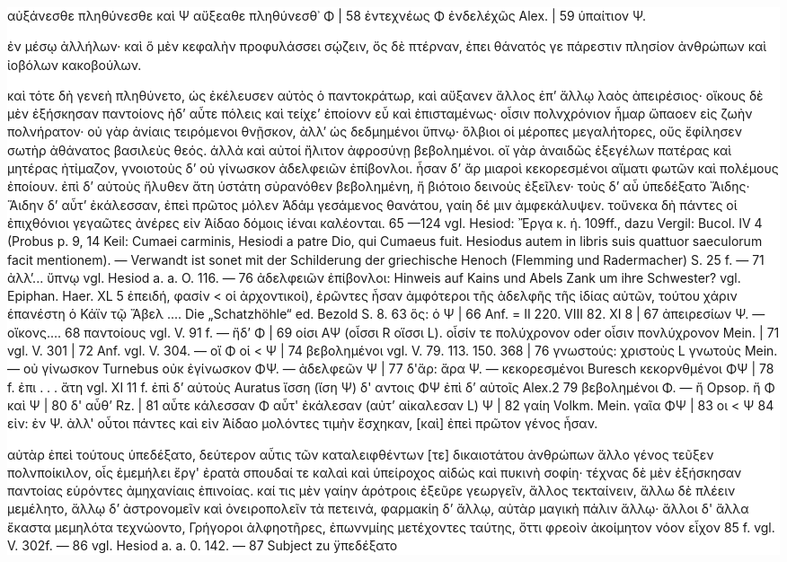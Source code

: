 αὐξάνεσθε πληθύνεσθε καὶ Ψ αὔξεαθε πληθύνεσθ᾿ Φ | 58 ἐντεχνέως Φ ἐνδελέχῶς 
Alex. | 59 ὑπαίτιον Ψ.</note>

<pb n="9"/>
ἐν μέσῳ ἀλλήλων· καὶ ὅ μὲν κεφαλὴν προφυλάσσει 
σῴζειν, ὄς δὲ πτέρναν, ἐπει θάνατός γε πάρεστιν 
πλησίον ἀνθρώπων καὶ ἰοβόλων κακοβούλων.</p>
<lb n="65"/> <p>καὶ τότε δὴ γενεὴ πληθύνετο, ὡς ἐκέλευσεν
αὐτὸς ὁ παντοκράτωρ, καὶ αὔξανεν ἄλλος ἐπ’ ἄλλῳ 
λαὸς ἀπειρέσιος· οἴκους δὲ μὲν ἐξήσκησαν 
παντοίονς ἠδ’ αὖτε πόλεις καὶ τείχε’ ἐποίονν 
εὖ καὶ ἐπισταμένως· οἶσιν πολνχρόνιον ἦμαρ 
<lb n="70"/> ὤπαοεν εἰς ζωὴν πολνήρατον· οὐ γὰρ ἀνίαις
τειρόμενοι θνῇσκον, ἀλλ’ ὡς δεδμημένοι ὕπνῳ· 
ὅλβιοι οἱ μέροπες μεγαλήτορες, οὔς ἔφίλησεν 
σωτὴρ ἀθάνατος βασιλεὺς θεός. άλλὰ καὶ αὐτοί 
ἤλιτον ἀφροσύνῃ βεβολημένοι. οἴ γὰρ ἀναιδῶς 
<lb n="75"/> ἐξεγέλων πατέρας καὶ μητέρας ἠτἰμαζον,
γνοιοτοὺς δ’ οὐ γίνωσκον ἀδελφειῶν ἐπίβονλοι. 
ἦσαν δ’ ἄρ μιαροὶ κεκορεσμένοι αἴματι φωτῶν 
καὶ πολέμους ἐποίουν. ἐπὶ δ’ αὐτοὺς ἤλυθεν ἄτη 
ὑστάτη σὐρανόθεν βεβολημένη, ἤ βιότοιο 
<lb n="80"/> δεινοὺς ἐξεῖλεν· τοὺς δ’ αὖ ὑπεδέξατο Ἄιδης·
Ἅιδην δ’ αὖτ’ ἐκάλεσσαν, ἐπεὶ πρῶτος μόλεν Ἀδάμ 
γεσάμενος θανάτου, γαίη δέ μιν ἀμφεκάλυψεν. 
τοὔνεκα δὴ πάντες οἱ ἐπιχθόνιοι γεγαῶτες 
ἀνέρες εἰν Ἀίδαο δόμοις ἰέναι καλέονται.
<note type="footnote">65 —124 vgl. Hesiod: Ἔργα κ. ἡ. 109ff., dazu Vergil: Bucol. IV 4 (Probus 
p. 9, 14 Keil: Cumaei carminis, Hesiodi a patre Dio, qui Cumaeus fuit. Hesiodus 
autem in libris suis quattuor saeculorum facit mentionem). — Verwandt ist sonet 
mit der Schilderung der griechische Henoch (Flemming und Radermacher) 
S. 25 f. — 71 ἀλλ’... ὔπνῳ vgl. Hesiod a. a. Ο. 116. — 76 ἀδελφειῶν ἐπίβονλοι: 
Hinweis auf Kains und Abels Zank um ihre Schwester? vgl. Epiphan. Haer. XL 5 
ἐπειδή, φασίν &lt; οἱ ἀρχοντικοί), ἐρῶντες ἦσαν ἀμφότεροι τῆς ἀδελφῆς τῆς ἰδίας 
αὐτῶν, τούτου χάριν έπανέστη ὁ Κάϊν τῷ Ἄβελ .... Die „Schatzhöhle“ ed. 
Bezold S. 8.</note>
<note type="footnote">63 ὅς: ὁ Ψ | 66 Anf. = II 220. VIII 82. XI 8 | 67 ἀπειρεσίων Ψ. — οἴκονς.... 
68 παντοίους vgl. V. 91 f. — ἤδ’ Φ | 69 οίσι ΑΨ (οἶσσι R οἵσσι L). οἶσίν τε πολύχρονον 
oder οἶσιν πονλύχρονον Mein. | 71 vgl. V. 301 | 72 Anf. vgl. V. 304. — οἴ Φ οἱ &lt; Ψ | 
74 βεβολημένοι vgl. V. 79. 113. 150. 368 | 76 γνωστούς: χριστοὺς L γνωτοὺς 
Mein. — οὐ γίνωσκον Turnebus οὐκ ἐγίνωσκον ΦΨ. — ἀδελφεῶν Ψ | 77 δ'ἄρ: 
ἄρα Ψ. — κεκορεσμένοι Buresch κεκορνθμένοι ΦΨ | 78 f. ἐπι . . . ἄτη vgl. 
XI 11 f. ἐπὶ δ’ αὐτοὺς Auratus ἴσση (ἴση Ψ) δ' αντοις ΦΨ ἐπὶ δ’ αὐτοῖς Alex.2 
79 βεβολημένοι Φ. — ἤ Opsop. ἤ Φ καὶ Ψ | 80 δ' αὖθ’ Rz. | 81 αὖτε κάλεσσαν Φ 
αὖτ' ἐκάλεσαν (αὐτ’ αἰκαλεσαν L) Ψ | 82 γαίη Volkm. Mein. γαῖα ΦΨ | 83 οι &lt; Ψ 
84 εἰν: ἐν Ψ.</note>

<pb n="10"/>
<lb n="85"/> ἀλλ' οὖτοι πάντες καὶ εἰν Ἀίδαο μολόντες
τιμὴν ἔσχηκαν, [καὶ] ἐπεὶ πρῶτον γένος ἦσαν.</p>
<p>αὐτὰρ ἐπεὶ τούτους ὑπεδέξατο, δεύτερον αὖτις 
τῶν καταλειφθέντων [τε] δικαιοτάτου ἀνθρώπων 
ἄλλο γένος τεῦξεν πολνποίκιλον, οἶς ἐμεμήλει 
<lb n="90"/> ἔργ' ἐρατὰ σπουδαί τε καλαὶ καὶ ὑπείροχος αἰδώς
καὶ πυκινὴ σοφίη· τέχνας δὲ μὲν ἐξήσκησαν 
παντοίας εὑρόντες ἀμηχανίαις ἐπινοίας. 
καί τις μὲν γαίην άρότροις ἐξεῦρε γεωργεῖν, 
ἄλλος τεκταίνειν, ἄλλω δὲ πλέειν μεμέλητο, 
<lb n="95"/> ἄλλῳ δ’ ἀστρονομεῖν καὶ ὀνειροπολεῖν τὰ πετεινά,
φαρμακίη δ’ ἄλλῳ, αὐτὰρ μαγικὴ πάλιν ἄλλῳ· 
ἄλλοι δ' ἄλλα ἔκαστα μεμηλότα τεχνώοντο, 
Γρήγοροι ἀλφηοτῆρες, ἐπωννμίης μετέχοντες 
ταύτης, ὄττι φρεοὶν ἀκοίμητον νόον εἶχον
<note type="footnote">85 f. vgl. V. 302f. — 86 vgl. Hesiod a. a. 0. 142. — 87 Subject zu ÿπεδέξατο 